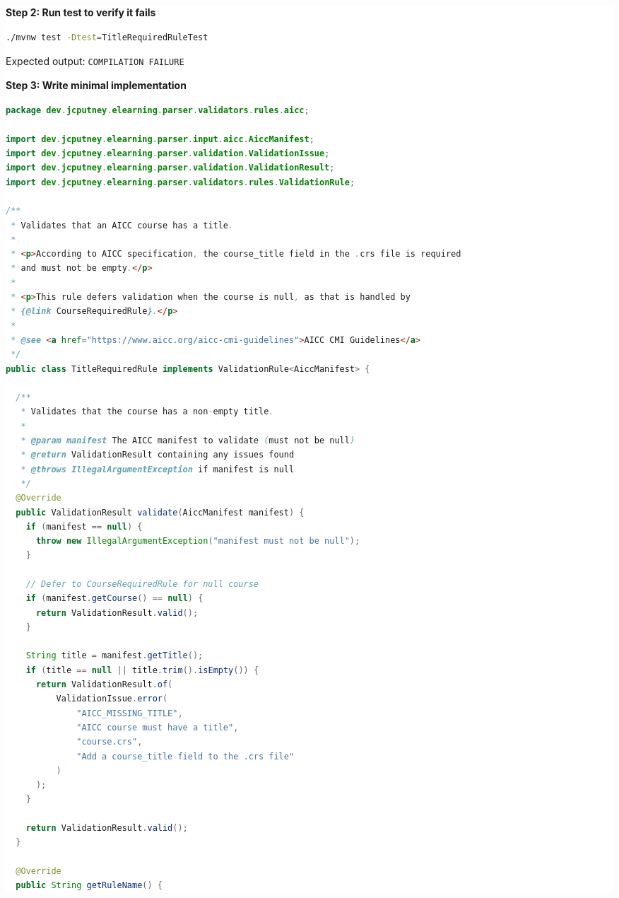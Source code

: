 **Step 2: Run test to verify it fails**

```bash
./mvnw test -Dtest=TitleRequiredRuleTest
```

Expected output: `COMPILATION FAILURE`

**Step 3: Write minimal implementation**

```java
package dev.jcputney.elearning.parser.validators.rules.aicc;

import dev.jcputney.elearning.parser.input.aicc.AiccManifest;
import dev.jcputney.elearning.parser.validation.ValidationIssue;
import dev.jcputney.elearning.parser.validation.ValidationResult;
import dev.jcputney.elearning.parser.validators.rules.ValidationRule;

/**
 * Validates that an AICC course has a title.
 *
 * <p>According to AICC specification, the course_title field in the .crs file is required
 * and must not be empty.</p>
 *
 * <p>This rule defers validation when the course is null, as that is handled by
 * {@link CourseRequiredRule}.</p>
 *
 * @see <a href="https://www.aicc.org/aicc-cmi-guidelines">AICC CMI Guidelines</a>
 */
public class TitleRequiredRule implements ValidationRule<AiccManifest> {

  /**
   * Validates that the course has a non-empty title.
   *
   * @param manifest The AICC manifest to validate (must not be null)
   * @return ValidationResult containing any issues found
   * @throws IllegalArgumentException if manifest is null
   */
  @Override
  public ValidationResult validate(AiccManifest manifest) {
    if (manifest == null) {
      throw new IllegalArgumentException("manifest must not be null");
    }

    // Defer to CourseRequiredRule for null course
    if (manifest.getCourse() == null) {
      return ValidationResult.valid();
    }

    String title = manifest.getTitle();
    if (title == null || title.trim().isEmpty()) {
      return ValidationResult.of(
          ValidationIssue.error(
              "AICC_MISSING_TITLE",
              "AICC course must have a title",
              "course.crs",
              "Add a course_title field to the .crs file"
          )
      );
    }

    return ValidationResult.valid();
  }

  @Override
  public String getRuleName() {
```